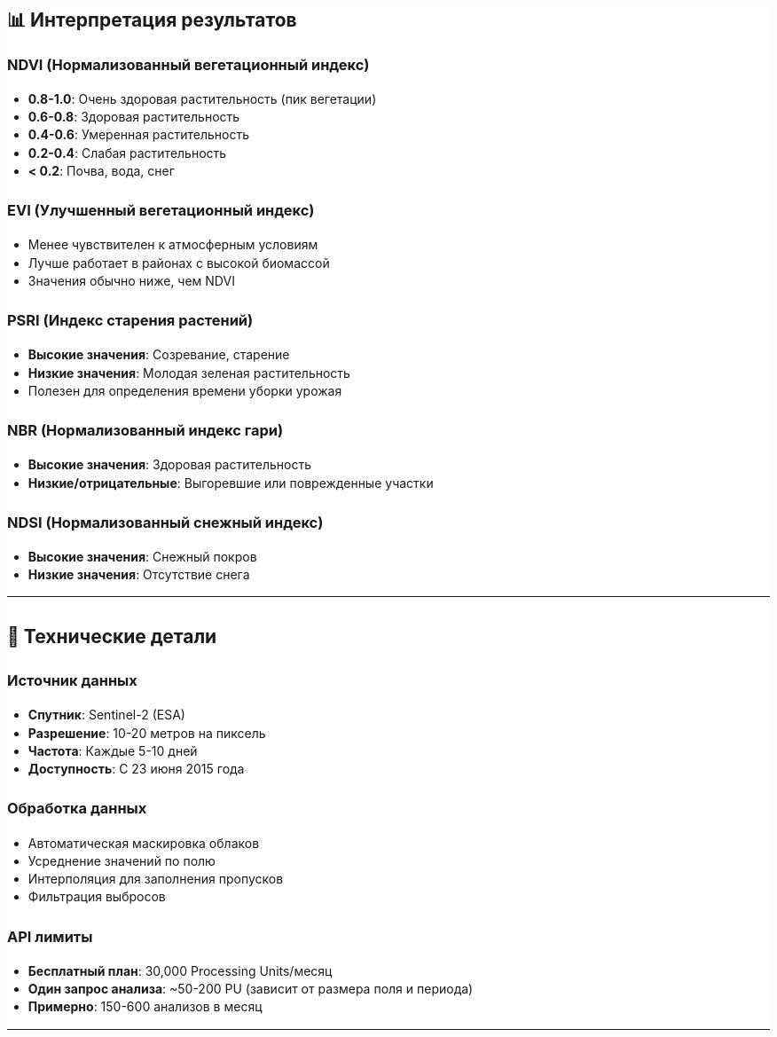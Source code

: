 
## 📊 Интерпретация результатов

### NDVI (Нормализованный вегетационный индекс)
- **0.8-1.0**: Очень здоровая растительность (пик вегетации)
- **0.6-0.8**: Здоровая растительность
- **0.4-0.6**: Умеренная растительность
- **0.2-0.4**: Слабая растительность
- **< 0.2**: Почва, вода, снег

### EVI (Улучшенный вегетационный индекс)
- Менее чувствителен к атмосферным условиям
- Лучше работает в районах с высокой биомассой
- Значения обычно ниже, чем NDVI

### PSRI (Индекс старения растений)
- **Высокие значения**: Созревание, старение
- **Низкие значения**: Молодая зеленая растительность
- Полезен для определения времени уборки урожая

### NBR (Нормализованный индекс гари)
- **Высокие значения**: Здоровая растительность
- **Низкие/отрицательные**: Выгоревшие или поврежденные участки

### NDSI (Нормализованный снежный индекс)
- **Высокие значения**: Снежный покров
- **Низкие значения**: Отсутствие снега

---

## 🔧 Технические детали

### Источник данных
- **Спутник**: Sentinel-2 (ESA)
- **Разрешение**: 10-20 метров на пиксель
- **Частота**: Каждые 5-10 дней
- **Доступность**: С 23 июня 2015 года

### Обработка данных
- Автоматическая маскировка облаков
- Усреднение значений по полю
- Интерполяция для заполнения пропусков
- Фильтрация выбросов

### API лимиты
- **Бесплатный план**: 30,000 Processing Units/месяц
- **Один запрос анализа**: ~50-200 PU (зависит от размера поля и периода)
- **Примерно**: 150-600 анализов в месяц

---
